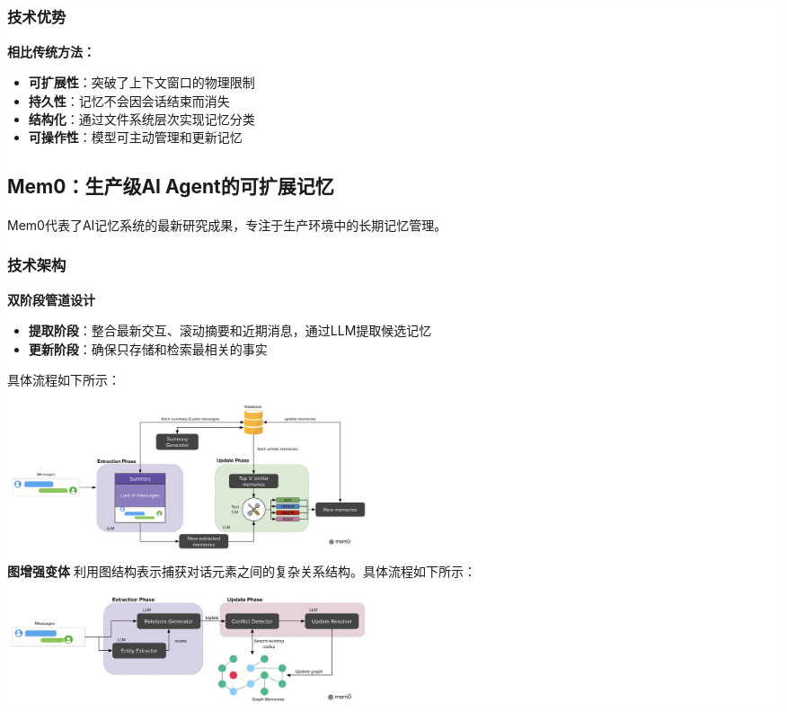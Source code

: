 ### 技术优势

**相比传统方法：**
- **可扩展性**：突破了上下文窗口的物理限制
- **持久性**：记忆不会因会话结束而消失
- **结构化**：通过文件系统层次实现记忆分类
- **可操作性**：模型可主动管理和更新记忆

## Mem0：生产级AI Agent的可扩展记忆

Mem0代表了AI记忆系统的最新研究成果，专注于生产环境中的长期记忆管理。

### 技术架构

**双阶段管道设计**
- **提取阶段**：整合最新交互、滚动摘要和近期消息，通过LLM提取候选记忆
- **更新阶段**：确保只存储和检索最相关的事实

具体流程如下所示：

<img src="https://github.com/zhpmatrix/zhpmatrix.github.io/blob/master/images/mem_1.png?raw=true" width="400" align="center"/>


**图增强变体**
利用图结构表示捕获对话元素之间的复杂关系结构。具体流程如下所示：

<img src="https://github.com/zhpmatrix/zhpmatrix.github.io/blob/master/images/mem_0.png?raw=true" width="400" align="center"/>
